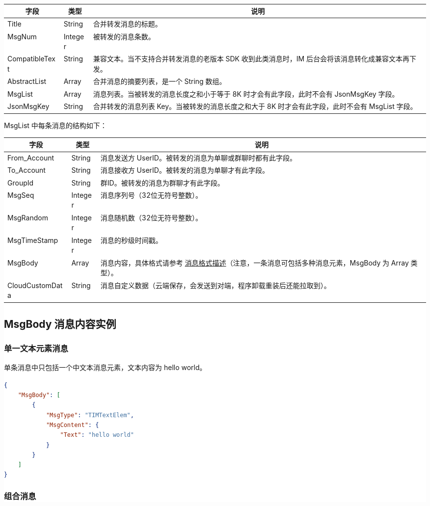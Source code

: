 | 字段 | 类型 | 说明 |
|---------|---------|---------|
| Title | String | 合并转发消息的标题。 |
| MsgNum | Integer | 被转发的消息条数。 |
| CompatibleText | String | 兼容文本。当不支持合并转发消息的老版本 SDK 收到此类消息时，IM 后台会将该消息转化成兼容文本再下发。 |
| AbstractList | Array | 合并消息的摘要列表，是一个 String 数组。 |
| MsgList | Array | 消息列表。当被转发的消息长度之和小于等于 8K 时才会有此字段，此时不会有 JsonMsgKey 字段。|
| JsonMsgKey | String | 合并转发的消息列表 Key。当被转发的消息长度之和大于 8K 时才会有此字段，此时不会有 MsgList 字段。 |

MsgList 中每条消息的结构如下：

| 字段 | 类型 | 说明 |
|---------|---------|---------|
| From_Account | String | 消息发送方 UserID。被转发的消息为单聊或群聊时都有此字段。 |
| To_Account | String | 消息接收方 UserID。被转发的消息为单聊才有此字段。 |
| GroupId | String | 群ID。被转发的消息为群聊才有此字段。 |
| MsgSeq | Integer | 消息序列号（32位无符号整数）。 |
| MsgRandom | Integer | 消息随机数（32位无符号整数）。 |
| MsgTimeStamp | Integer | 消息的秒级时间戳。|
| MsgBody | Array | 消息内容，具体格式请参考 [消息格式描述](https://cloud.tencent.com/document/product/269/2720)（注意，一条消息可包括多种消息元素，MsgBody 为 Array 类型）。  |
| CloudCustomData | String | 消息自定义数据（云端保存，会发送到对端，程序卸载重装后还能拉取到）。|

## MsgBody 消息内容实例

### 单一文本元素消息

单条消息中只包括一个中文本消息元素，文本内容为 hello world。

```json
{
    "MsgBody": [
        {
            "MsgType": "TIMTextElem", 
            "MsgContent": {
                "Text": "hello world"
            }
        }
    ]
}
```

### 组合消息
